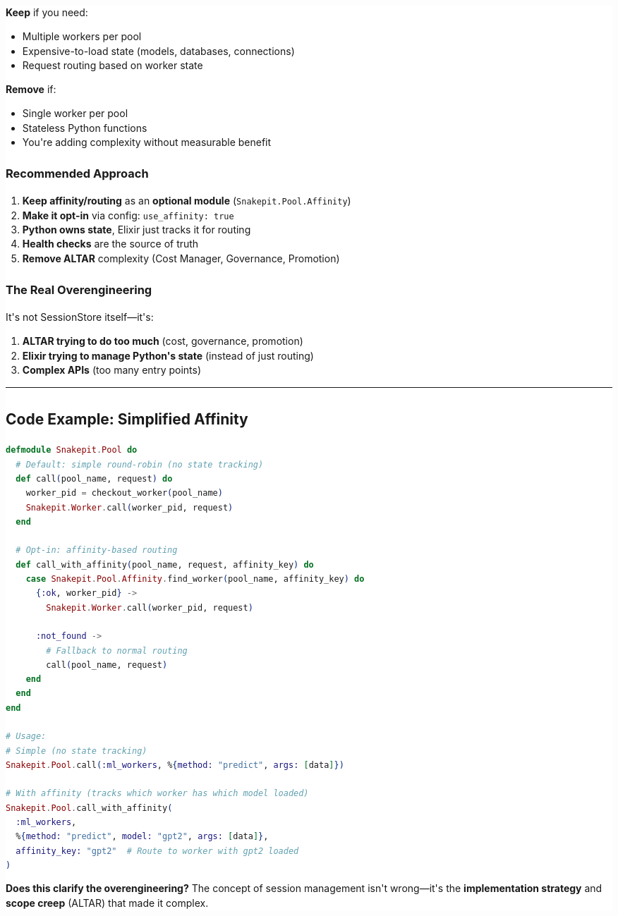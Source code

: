 **Keep** if you need:
- Multiple workers per pool
- Expensive-to-load state (models, databases, connections)
- Request routing based on worker state

**Remove** if:
- Single worker per pool
- Stateless Python functions
- You're adding complexity without measurable benefit

### **Recommended Approach**

1. **Keep affinity/routing** as an **optional module** (`Snakepit.Pool.Affinity`)
2. **Make it opt-in** via config: `use_affinity: true`
3. **Python owns state**, Elixir just tracks it for routing
4. **Health checks** are the source of truth
5. **Remove ALTAR** complexity (Cost Manager, Governance, Promotion)

### **The Real Overengineering**

It's not SessionStore itself—it's:

1. **ALTAR trying to do too much** (cost, governance, promotion)
2. **Elixir trying to manage Python's state** (instead of just routing)
3. **Complex APIs** (too many entry points)

---

## Code Example: Simplified Affinity

```elixir
defmodule Snakepit.Pool do
  # Default: simple round-robin (no state tracking)
  def call(pool_name, request) do
    worker_pid = checkout_worker(pool_name)
    Snakepit.Worker.call(worker_pid, request)
  end

  # Opt-in: affinity-based routing
  def call_with_affinity(pool_name, request, affinity_key) do
    case Snakepit.Pool.Affinity.find_worker(pool_name, affinity_key) do
      {:ok, worker_pid} ->
        Snakepit.Worker.call(worker_pid, request)
      
      :not_found ->
        # Fallback to normal routing
        call(pool_name, request)
    end
  end
end

# Usage:
# Simple (no state tracking)
Snakepit.Pool.call(:ml_workers, %{method: "predict", args: [data]})

# With affinity (tracks which worker has which model loaded)
Snakepit.Pool.call_with_affinity(
  :ml_workers,
  %{method: "predict", model: "gpt2", args: [data]},
  affinity_key: "gpt2"  # Route to worker with gpt2 loaded
)
```

**Does this clarify the overengineering?** The concept of session management isn't wrong—it's the **implementation strategy** and **scope creep** (ALTAR) that made it complex.
